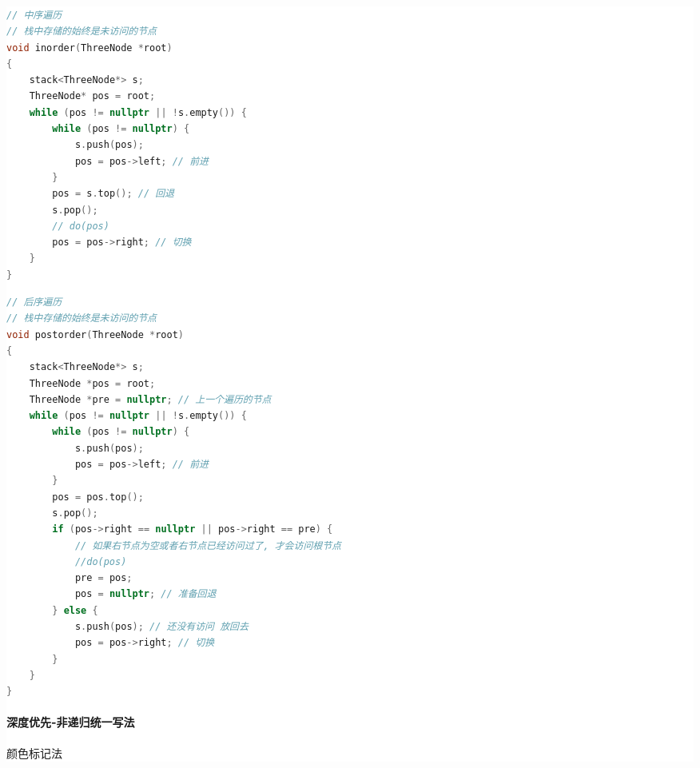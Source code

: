 ```C++
// 中序遍历
// 栈中存储的始终是未访问的节点
void inorder(ThreeNode *root)
{
    stack<ThreeNode*> s;
    ThreeNode* pos = root;
    while (pos != nullptr || !s.empty()) {
        while (pos != nullptr) {
            s.push(pos);
            pos = pos->left; // 前进
        }
        pos = s.top(); // 回退
        s.pop();
        // do(pos) 
        pos = pos->right; // 切换
    }
}
```

```C++
// 后序遍历
// 栈中存储的始终是未访问的节点
void postorder(ThreeNode *root)
{
    stack<ThreeNode*> s;
    ThreeNode *pos = root;
    ThreeNode *pre = nullptr; // 上一个遍历的节点
    while (pos != nullptr || !s.empty()) {
        while (pos != nullptr) {
            s.push(pos);
            pos = pos->left; // 前进
        }
        pos = pos.top();
        s.pop();
        if (pos->right == nullptr || pos->right == pre) {
            // 如果右节点为空或者右节点已经访问过了, 才会访问根节点
            //do(pos)
            pre = pos;
            pos = nullptr; // 准备回退
        } else {
            s.push(pos); // 还没有访问 放回去
            pos = pos->right; // 切换
        }
    }
}
```



#### 深度优先-非递归统一写法

颜色标记法
